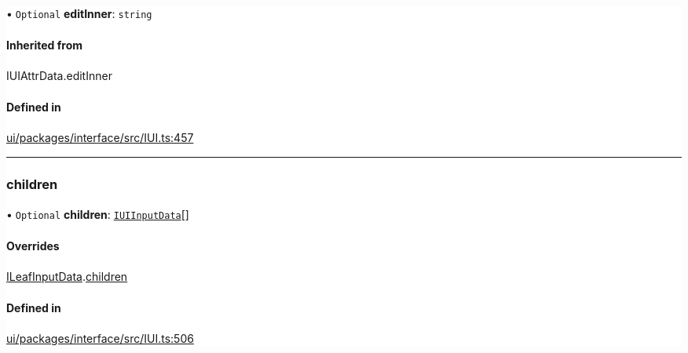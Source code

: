 • `Optional` **editInner**: `string`

#### Inherited from

IUIAttrData.editInner

#### Defined in

[ui/packages/interface/src/IUI.ts:457](https://github.com/leaferjs/leafer-ui/blob/e76fc82/packages/interface/src/IUI.ts#L457)

___

### children

• `Optional` **children**: [`IUIInputData`](IUIInputData.md)[]

#### Overrides

[ILeafInputData](ILeafInputData.md).[children](ILeafInputData.md#children)

#### Defined in

[ui/packages/interface/src/IUI.ts:506](https://github.com/leaferjs/leafer-ui/blob/e76fc82/packages/interface/src/IUI.ts#L506)
